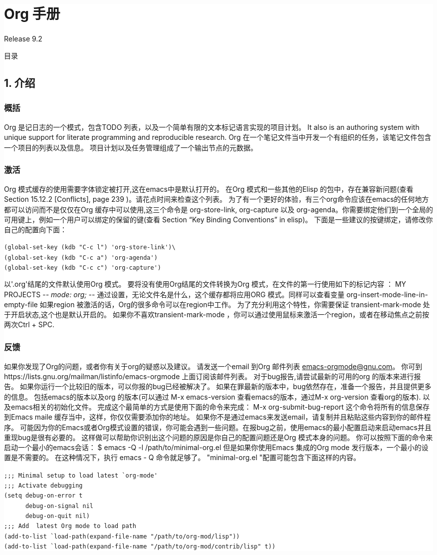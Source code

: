 # Org 手册
Release 9.2

目录
## 1. 介绍

### 概括
Org 是记日志的一个模式，包含TODO 列表，以及一个简单有限的文本标记语言实现的项目计划。 It also is an authoring system with unique support for literate programming and reproducible research.
Org 在一个笔记文件当中开发一个有组织的任务，该笔记文件包含一个项目的列表以及信息。 项目计划以及任务管理组成了一个输出节点的元数据。 
### 激活
Org 模式缓存的使用需要字体锁定被打开,这在emacs中是默认打开的。 
在Org 模式和一些其他的Elisp 的包中，存在兼容新问题(查看 Section 15.12.2 [Conflicts], page 239 )。请花点时间来检查这个列表。 
为了有一个更好的体验，有三个org命令应该在emacs的任何地方都可以访问而不是仅仅在Org 缓存中可以使用,这三个命令是 org-store-link, org-capture 以及 org-agenda。你需要绑定他们到一个全局的可用键上，例如一个用户可以绑定的保留的键(查看 Section “Key Binding Conventions” in elisp)。 下面是一些建议的按键绑定，请修改你自己的配置向下面：
	
	(global-set-key (kdb "C-c l") 'org-store-link')\
	(global-set-key (kdb "C-c a") 'org-agenda')
	(global-set-key (kdb "C-c c") 'org-capture')

以'.org'结尾的文件默认使用Org 模式。 要将没有使用Org结尾的文件转换为Org 模式，在文件的第一行使用如下的标记内容 ：
	MY PROJECTS -*- mode: org; -*- 
通过设置，无论文件名是什么，这个缓存都将应用ORG 模式。同样可以查看变量 org-insert-mode-line-in-empty-file
如果region 被激活的话，Org的很多命令可以在region中工作。 为了充分利用这个特性，你需要保证 transient-mark-mode 处于开启状态,这个也是默认开启的。 如果你不喜欢transient-mark-mode ，你可以通过使用鼠标来激活一个region，或者在移动焦点之前按两次Ctrl + SPC.  
### 反馈
如果你发现了Org的问题，或者你有关于org的疑惑以及建议。 请发送一个email 到Org 邮件列表 emacs-orgmode@gnu.com。 你可到https://lists.gnu.org/mailman/listinfo/emacs-orgmode 上面订阅该邮件列表。
对于bug报告,请尝试最新的可用的org 的版本来进行报告。 如果你运行一个比较旧的版本，可以你报的bug已经被解决了。 如果在罪最新的版本中，bug依然存在，准备一个报告，并且提供更多的信息。 包括emacs的版本以及org 的版本(可以通过 M-x emacs-version 查看emacs的版本，通过M-x org-version 查看org的版本). 以及emacs相关的初始化文件。 完成这个最简单的方式是使用下面的命令来完成：
	M-x org-submit-bug-report <RET> 
这个命令将所有的信息保存到Emacs maile 缓存当中，这样，你仅仅需要添加你的地址。 如果你不是通过emacs来发送email，请复制并且粘贴这些内容到你的邮件程序。 
可能因为你的Emacs或者Org模式设置的错误，你可能会遇到一些问题。在报bug之前，使用emacs的最小配置启动来启动emacs并且重现bug是很有必要的。 这样做可以帮助你识别出这个问题的原因是你自己的配置问题还是Org 模式本身的问题。 你可以按照下面的命令来启动一个最小的emacs会话：
$ emacs -Q -l /path/to/minimal-org.el 
但是如果你使用Emacs 集成的Org mode 发行版本，一个最小的设置是不需要的。 在这种情况下，执行 emacs - Q 命令就足够了。 "minimal-org.el "配置可能包含下面这样的内容。 

	;;; Minimal setup to load latest `org-mode'
	;;; Activate debugging
	(setq debug-on-error t 
		  debug-on-signal nil
		  debug-on-quit nil)
	;;; Add  latest Org mode to load path 
	(add-to-list `load-path(expand-file-name "/path/to/org-mod/lisp"))
	(add-to-list `load-path(expand-file-name "/path/to/org-mod/contrib/lisp" t))
